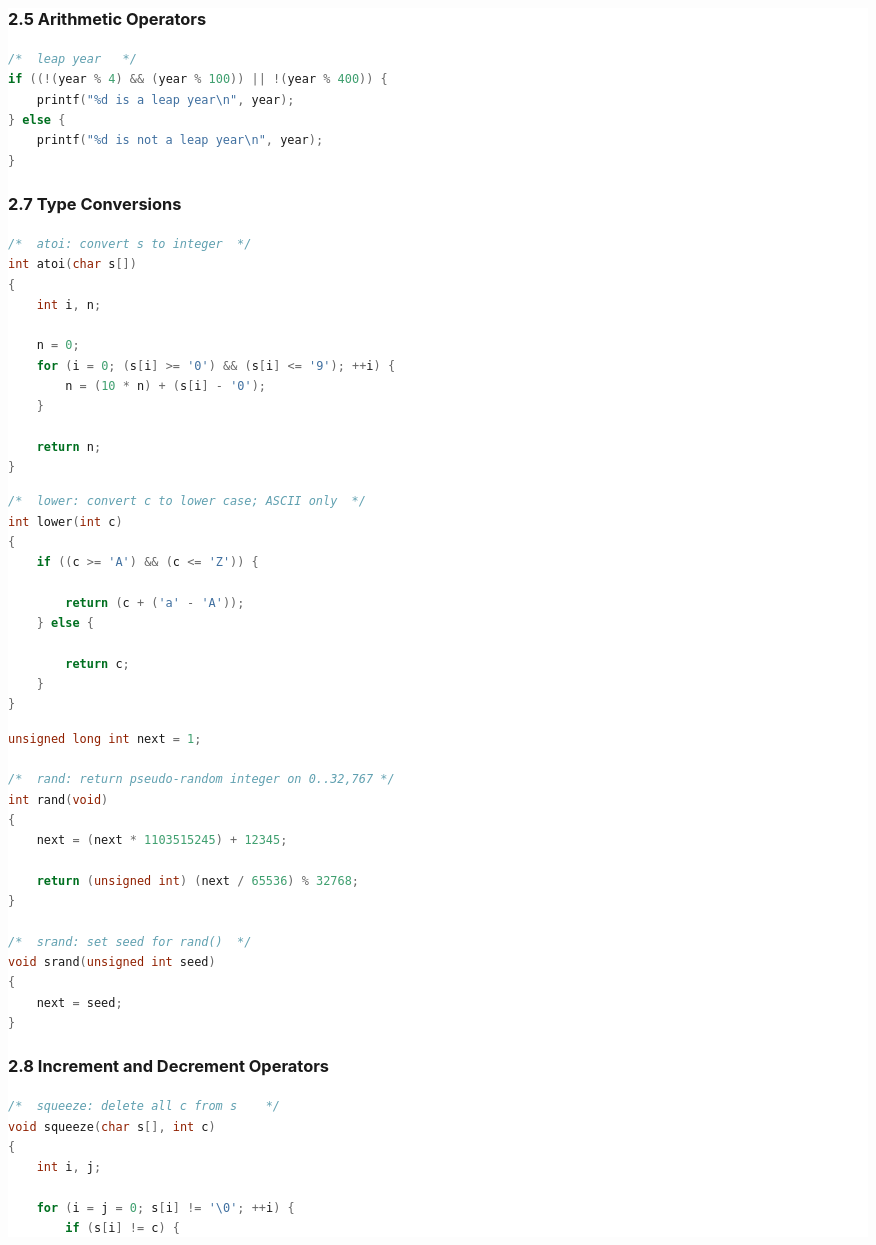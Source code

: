 ### 2.5 Arithmetic Operators<br>
```c
/*	leap year	*/
if ((!(year % 4) && (year % 100)) || !(year % 400)) {
	printf("%d is a leap year\n", year);
} else {
	printf("%d is not a leap year\n", year);
}
```
### 2.7 Type Conversions<br>
```c
/*	atoi: convert s to integer	*/
int atoi(char s[])
{
	int i, n;

	n = 0;
	for (i = 0; (s[i] >= '0') && (s[i] <= '9'); ++i) {
		n = (10 * n) + (s[i] - '0');
	}

	return n;
}
```
```c
/*	lower: convert c to lower case; ASCII only	*/
int lower(int c)
{
	if ((c >= 'A') && (c <= 'Z')) {

		return (c + ('a' - 'A'));
	} else {

		return c;
	}
}
```
```c
unsigned long int next = 1;

/*	rand: return pseudo-random integer on 0..32,767	*/
int rand(void)
{
	next = (next * 1103515245) + 12345;
	
	return (unsigned int) (next / 65536) % 32768;
}

/*	srand: set seed for rand()	*/
void srand(unsigned int seed)
{
	next = seed;
}
```
### 2.8 Increment and Decrement Operators
```c
/*	squeeze: delete all c from s	*/
void squeeze(char s[], int c)
{
	int i, j;

	for (i = j = 0; s[i] != '\0'; ++i) {
		if (s[i] != c) {
```